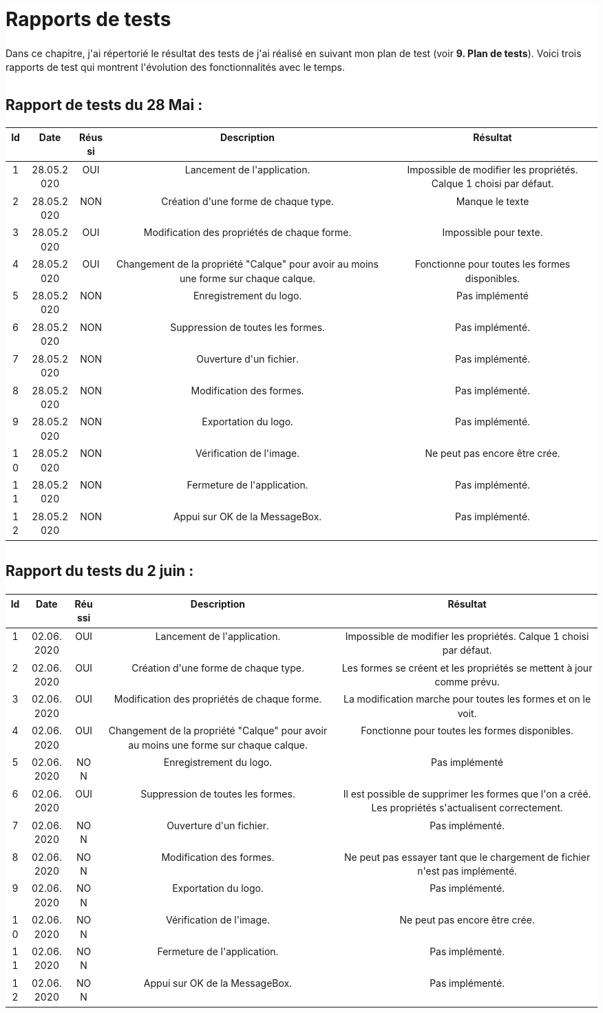 

# Rapports de tests

Dans ce chapitre, j'ai répertorié le résultat des tests de j'ai réalisé en suivant mon plan de test (voir **9. Plan de tests**). Voici trois rapports de test qui montrent l'évolution des fonctionnalités avec le temps.

## Rapport de tests du 28 Mai :

|  Id  |    Date    | Réussi |                         Description                          |                           Résultat                           |
| :--: | :--------: | :----: | :----------------------------------------------------------: | :----------------------------------------------------------: |
|  1   | 28.05.2020 |  OUI   |                 Lancement de l'application.                  | Impossible de modifier les propriétés. Calque 1 choisi par défaut. |
|  2   | 28.05.2020 |  NON   |             Création d'une forme de chaque type.             |                       Manque le texte                        |
|  3   | 28.05.2020 |  OUI   |         Modification des propriétés de chaque forme.         |                    Impossible pour texte.                    |
|  4   | 28.05.2020 |  OUI   | Changement de la propriété "Calque" pour avoir au moins une forme sur chaque calque. |        Fonctionne pour toutes les formes disponibles.        |
|  5   | 28.05.2020 |  NON   |                   Enregistrement du logo.                    |                        Pas implémenté                        |
|  6   | 28.05.2020 |  NON   |              Suppression de toutes les formes.               |                       Pas implémenté.                        |
|  7   | 28.05.2020 |  NON   |                   Ouverture d'un fichier.                    |                       Pas implémenté.                        |
|  8   | 28.05.2020 |  NON   |                   Modification des formes.                   |                       Pas implémenté.                        |
|  9   | 28.05.2020 |  NON   |                     Exportation du logo.                     |                       Pas implémenté.                        |
|  10  | 28.05.2020 |  NON   |                   Vérification de l'image.                   |                Ne peut pas encore être crée.                 |
|  11  | 28.05.2020 |  NON   |                 Fermeture de l'application.                  |                       Pas implémenté.                        |
|  12  | 28.05.2020 |  NON   |                Appui sur OK de la MessageBox.                |                       Pas implémenté.                        |

## Rapport du tests du 2 juin :

|  Id  |    Date    | Réussi |                         Description                          |                           Résultat                           |
| :--: | :--------: | :----: | :----------------------------------------------------------: | :----------------------------------------------------------: |
|  1   | 02.06.2020 |  OUI   |                 Lancement de l'application.                  | Impossible de modifier les propriétés. Calque 1 choisi par défaut. |
|  2   | 02.06.2020 |  OUI   |             Création d'une forme de chaque type.             | Les formes se créent et les propriétés se mettent à jour comme prévu. |
|  3   | 02.06.2020 |  OUI   |         Modification des propriétés de chaque forme.         | La modification marche pour toutes les formes et on le voit. |
|  4   | 02.06.2020 |  OUI   | Changement de la propriété "Calque" pour avoir au moins une forme sur chaque calque. |        Fonctionne pour toutes les formes disponibles.        |
|  5   | 02.06.2020 |  NON   |                   Enregistrement du logo.                    |                        Pas implémenté                        |
|  6   | 02.06.2020 |  OUI   |              Suppression de toutes les formes.               | Il est possible de supprimer les formes que l'on a créé. Les propriétés s'actualisent correctement. |
|  7   | 02.06.2020 |  NON   |                   Ouverture d'un fichier.                    |                       Pas implémenté.                        |
|  8   | 02.06.2020 |  NON   |                   Modification des formes.                   | Ne peut pas essayer tant que le chargement de fichier n'est pas implémenté. |
|  9   | 02.06.2020 |  NON   |                     Exportation du logo.                     |                       Pas implémenté.                        |
|  10  | 02.06.2020 |  NON   |                   Vérification de l'image.                   |                Ne peut pas encore être crée.                 |
|  11  | 02.06.2020 |  NON   |                 Fermeture de l'application.                  |                       Pas implémenté.                        |
|  12  | 02.06.2020 |  NON   |                Appui sur OK de la MessageBox.                |                       Pas implémenté.                        |
